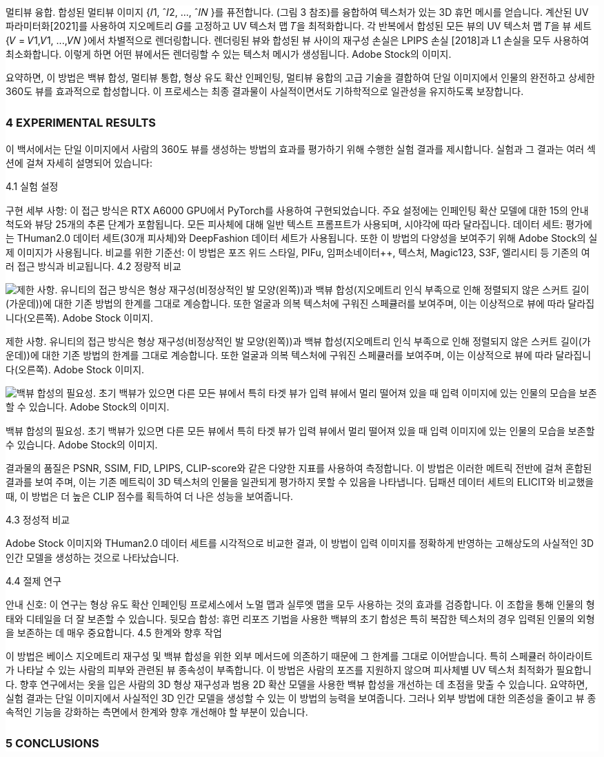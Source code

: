 멀티뷰 융합. 합성된 멀티뷰 이미지 {𝐼1, ˆ𝐼2, ..., ˆ𝐼𝑁 }를 퓨전합니다. (그림 3 참조)를 융합하여 텍스처가 있는 3D 휴먼 메시를 얻습니다. 계산된 UV 파라미터화[2021]를 사용하여 지오메트리 𝐺를 고정하고 UV 텍스처 맵 𝑇을 최적화합니다. 각 반복에서 합성된 모든 뷰의 UV 텍스처 맵 𝑇을 뷰 세트 {𝑉 = 𝑉1,𝑉1, ...,𝑉𝑁 }에서 차별적으로 렌더링합니다. 렌더링된 뷰와 합성된 뷰 사이의 재구성 손실은 LPIPS 손실 [2018]과 L1 손실을 모두 사용하여 최소화합니다. 이렇게 하면 어떤 뷰에서든 렌더링할 수 있는 텍스처 메시가 생성됩니다. Adobe Stock의 이미지.

요약하면, 이 방법은 백뷰 합성, 멀티뷰 통합, 형상 유도 확산 인페인팅, 멀티뷰 융합의 고급 기술을 결합하여 단일 이미지에서 인물의 완전하고 상세한 360도 뷰를 효과적으로 합성합니다. 이 프로세스는 최종 결과물이 사실적이면서도 기하학적으로 일관성을 유지하도록 보장합니다.

### 4 EXPERIMENTAL RESULTS

이 백서에서는 단일 이미지에서 사람의 360도 뷰를 생성하는 방법의 효과를 평가하기 위해 수행한 실험 결과를 제시합니다. 실험과 그 결과는 여러 섹션에 걸쳐 자세히 설명되어 있습니다:

4.1 실험 설정

구현 세부 사항: 이 접근 방식은 RTX A6000 GPU에서 PyTorch를 사용하여 구현되었습니다. 주요 설정에는 인페인팅 확산 모델에 대한 15의 안내 척도와 뷰당 25개의 추론 단계가 포함됩니다. 모든 피사체에 대해 일반 텍스트 프롬프트가 사용되며, 시야각에 따라 달라집니다.
데이터 세트: 평가에는 THuman2.0 데이터 세트(30개 피사체)와 DeepFashion 데이터 세트가 사용됩니다. 또한 이 방법의 다양성을 보여주기 위해 Adobe Stock의 실제 이미지가 사용됩니다.
비교를 위한 기준선: 이 방법은 포즈 위드 스타일, PIFu, 임퍼소네이터++, 텍스처, Magic123, S3F, 엘리시티 등 기존의 여러 접근 방식과 비교됩니다.
4.2 정량적 비교

![제한 사항. 유니티의 접근 방식은 형상 재구성(비정상적인 발 모양(왼쪽))과 백뷰 합성(지오메트리 인식 부족으로 인해 정렬되지 않은 스커트 길이(가운데))에 대한 기존 방법의 한계를 그대로 계승합니다. 또한 얼굴과 의복 텍스처에 구워진 스페큘러를 보여주며, 이는 이상적으로 뷰에 따라 달라집니다(오른쪽). Adobe Stock 이미지.](Single-Image%203D%20Human%20Digitization%20with%20Shape-Guid%208aaffc0ad74e48e0a608c2f2b1f9b45d/Untitled%205.png)

제한 사항. 유니티의 접근 방식은 형상 재구성(비정상적인 발 모양(왼쪽))과 백뷰 합성(지오메트리 인식 부족으로 인해 정렬되지 않은 스커트 길이(가운데))에 대한 기존 방법의 한계를 그대로 계승합니다. 또한 얼굴과 의복 텍스처에 구워진 스페큘러를 보여주며, 이는 이상적으로 뷰에 따라 달라집니다(오른쪽). Adobe Stock 이미지.

![백뷰 합성의 필요성. 초기 백뷰가 있으면 다른 모든 뷰에서 특히 타겟 뷰가 입력 뷰에서 멀리 떨어져 있을 때 입력 이미지에 있는 인물의 모습을 보존할 수 있습니다. Adobe Stock의 이미지.](Single-Image%203D%20Human%20Digitization%20with%20Shape-Guid%208aaffc0ad74e48e0a608c2f2b1f9b45d/Untitled%206.png)

백뷰 합성의 필요성. 초기 백뷰가 있으면 다른 모든 뷰에서 특히 타겟 뷰가 입력 뷰에서 멀리 떨어져 있을 때 입력 이미지에 있는 인물의 모습을 보존할 수 있습니다. Adobe Stock의 이미지.

결과물의 품질은 PSNR, SSIM, FID, LPIPS, CLIP-score와 같은 다양한 지표를 사용하여 측정합니다. 이 방법은 이러한 메트릭 전반에 걸쳐 혼합된 결과를 보여 주며, 이는 기존 메트릭이 3D 텍스처의 인물을 일관되게 평가하지 못할 수 있음을 나타냅니다.
딥패션 데이터 세트의 ELICIT와 비교했을 때, 이 방법은 더 높은 CLIP 점수를 획득하여 더 나은 성능을 보여줍니다.

4.3 정성적 비교

Adobe Stock 이미지와 THuman2.0 데이터 세트를 시각적으로 비교한 결과, 이 방법이 입력 이미지를 정확하게 반영하는 고해상도의 사실적인 3D 인간 모델을 생성하는 것으로 나타났습니다.

4.4 절제 연구

안내 신호: 이 연구는 형상 유도 확산 인페인팅 프로세스에서 노멀 맵과 실루엣 맵을 모두 사용하는 것의 효과를 검증합니다. 이 조합을 통해 인물의 형태와 디테일을 더 잘 보존할 수 있습니다.
뒷모습 합성: 휴먼 리포즈 기법을 사용한 백뷰의 초기 합성은 특히 복잡한 텍스처의 경우 입력된 인물의 외형을 보존하는 데 매우 중요합니다.
4.5 한계와 향후 작업

이 방법은 베이스 지오메트리 재구성 및 백뷰 합성을 위한 외부 메서드에 의존하기 때문에 그 한계를 그대로 이어받습니다.
특히 스페큘러 하이라이트가 나타날 수 있는 사람의 피부와 관련된 뷰 종속성이 부족합니다.
이 방법은 사람의 포즈를 지원하지 않으며 피사체별 UV 텍스처 최적화가 필요합니다.
향후 연구에서는 옷을 입은 사람의 3D 형상 재구성과 범용 2D 확산 모델을 사용한 백뷰 합성을 개선하는 데 초점을 맞출 수 있습니다.
요약하면, 실험 결과는 단일 이미지에서 사실적인 3D 인간 모델을 생성할 수 있는 이 방법의 능력을 보여줍니다. 그러나 외부 방법에 대한 의존성을 줄이고 뷰 종속적인 기능을 강화하는 측면에서 한계와 향후 개선해야 할 부분이 있습니다.

### 5 CONCLUSIONS
